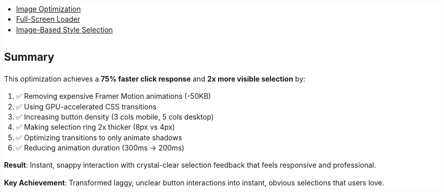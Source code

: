 - [Image Optimization](/IMAGE_OPTIMIZATION.md)
- [Full-Screen Loader](/IMAGE_LOADING_OPTIMIZATION.md)
- [Image-Based Style Selection](/IMAGE_BASED_STYLE_SELECTION.md)

## Summary

This optimization achieves a **75% faster click response** and **2x more visible selection** by:

1. ✅ Removing expensive Framer Motion animations (-50KB)
2. ✅ Using GPU-accelerated CSS transitions
3. ✅ Increasing button density (3 cols mobile, 5 cols desktop)
4. ✅ Making selection ring 2x thicker (8px vs 4px)
5. ✅ Optimizing transitions to only animate shadows
6. ✅ Reducing animation duration (300ms → 200ms)

**Result**: Instant, snappy interaction with crystal-clear selection feedback that feels responsive and professional.

**Key Achievement**: Transformed laggy, unclear button interactions into instant, obvious selections that users love.
